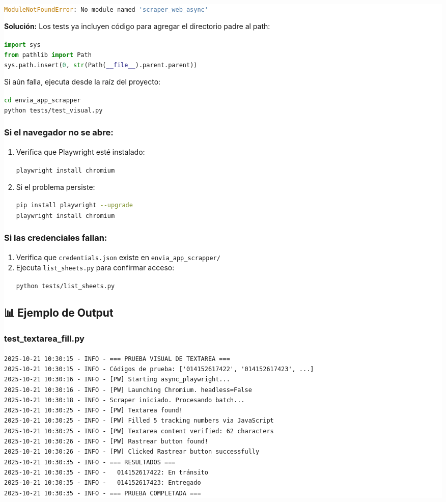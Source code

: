 ```python
ModuleNotFoundError: No module named 'scraper_web_async'
```

**Solución:** Los tests ya incluyen código para agregar el directorio padre al path:

```python
import sys
from pathlib import Path
sys.path.insert(0, str(Path(__file__).parent.parent))
```

Si aún falla, ejecuta desde la raíz del proyecto:

```bash
cd envia_app_scrapper
python tests/test_visual.py
```

### Si el navegador no se abre:

1. Verifica que Playwright esté instalado:

   ```bash
   playwright install chromium
   ```

2. Si el problema persiste:
   ```bash
   pip install playwright --upgrade
   playwright install chromium
   ```

### Si las credenciales fallan:

1. Verifica que `credentials.json` existe en `envia_app_scrapper/`
2. Ejecuta `list_sheets.py` para confirmar acceso:
   ```bash
   python tests/list_sheets.py
   ```

## 📊 Ejemplo de Output

### test_textarea_fill.py

```
2025-10-21 10:30:15 - INFO - === PRUEBA VISUAL DE TEXTAREA ===
2025-10-21 10:30:15 - INFO - Códigos de prueba: ['014152617422', '014152617423', ...]
2025-10-21 10:30:16 - INFO - [PW] Starting async_playwright...
2025-10-21 10:30:16 - INFO - [PW] Launching Chromium. headless=False
2025-10-21 10:30:18 - INFO - Scraper iniciado. Procesando batch...
2025-10-21 10:30:25 - INFO - [PW] Textarea found!
2025-10-21 10:30:25 - INFO - [PW] Filled 5 tracking numbers via JavaScript
2025-10-21 10:30:25 - INFO - [PW] Textarea content verified: 62 characters
2025-10-21 10:30:26 - INFO - [PW] Rastrear button found!
2025-10-21 10:30:26 - INFO - [PW] Clicked Rastrear button successfully
2025-10-21 10:30:35 - INFO - === RESULTADOS ===
2025-10-21 10:30:35 - INFO -   014152617422: En tránsito
2025-10-21 10:30:35 - INFO -   014152617423: Entregado
2025-10-21 10:30:35 - INFO - === PRUEBA COMPLETADA ===
```
